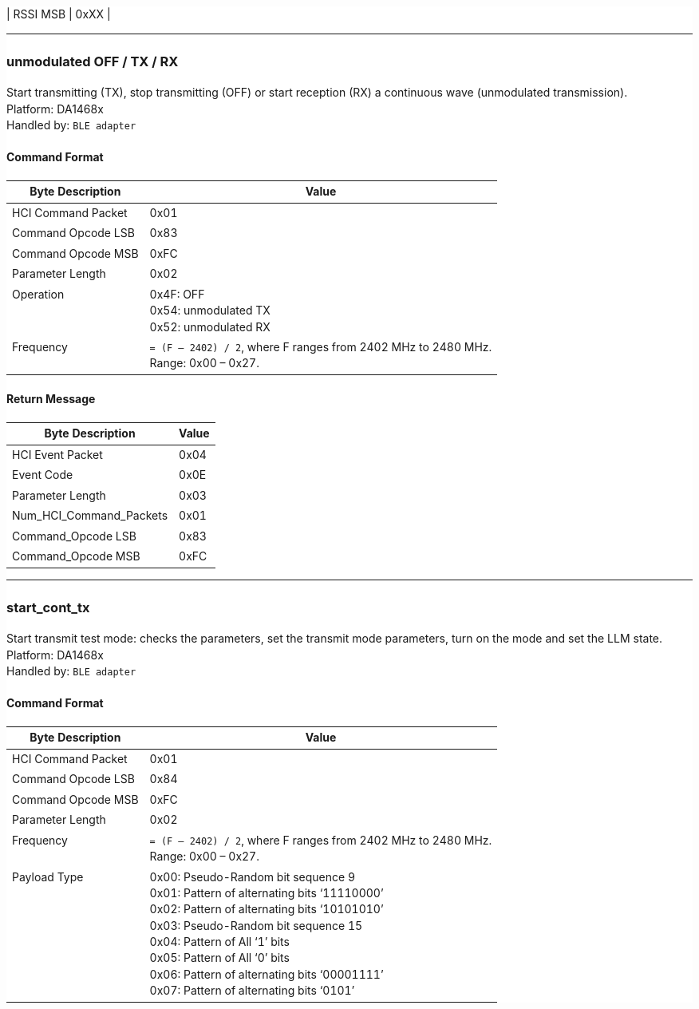 | RSSI MSB                                        | 0xXX                                                                                                                                                                     |
- - - - - - - - - - - - - - - - - - - - - - - - - - - - - - - - - - - - - - - - - - - - - - - - - - - - - - - - - - - - - - - - - - - - - - - - - - - - - - - - - - - - - - - - - - - - - - - - - - - - - - - - - - - - - - - -

### unmodulated OFF / TX / RX
Start transmitting (TX), stop transmitting (OFF) or start reception (RX) a continuous wave (unmodulated transmission). <br>
Platform: DA1468x <br>
Handled by: `BLE adapter`

#### Command Format
| Byte Description   | Value                                                                                |
| ------------------ | ------------------------------------------------------------------------------------ |
| HCI Command Packet | 0x01                                                                                 |
| Command Opcode LSB | 0x83                                                                                 |
| Command Opcode MSB | 0xFC                                                                                 |
| Parameter Length   | 0x02                                                                                 |
| Operation          | 0x4F: OFF <br> 0x54: unmodulated TX <br> 0x52: unmodulated RX                            |
| Frequency          | `= (F – 2402) / 2`, where F ranges from 2402 MHz to 2480 MHz. <br> Range: 0x00 – 0x27. |

#### Return Message
| Byte Description        | Value |
| ----------------------- | ----- |
| HCI Event Packet        | 0x04  |
| Event Code              | 0x0E  |
| Parameter Length        | 0x03  |
| Num_HCI_Command_Packets | 0x01  |
| Command_Opcode LSB      | 0x83  |
| Command_Opcode MSB      | 0xFC  |
- - - - - - - - - - - - - - - - - -

### start_cont_tx
Start transmit test mode: checks the parameters, set the transmit mode parameters, turn on the mode and set the LLM state. <br>
Platform: DA1468x <br>
Handled by: `BLE adapter`

#### Command Format
| Byte Description   | Value                                                                                                                                                                                                                                                                                                                                   |
| ------------------ | --------------------------------------------------------------------------------------------------------------------------------------------------------------------------------------------------------------------------------------------------------------------------------------------------------------------------------------- |
| HCI Command Packet | 0x01                                                                                                                                                                                                                                                                                                                                    |
| Command Opcode LSB | 0x84                                                                                                                                                                                                                                                                                                                                    |
| Command Opcode MSB | 0xFC                                                                                                                                                                                                                                                                                                                                    |
| Parameter Length   | 0x02                                                                                                                                                                                                                                                                                                                                    |
| Frequency          | `= (F – 2402) / 2`, where F ranges from 2402 MHz to 2480 MHz. <br> Range: 0x00 – 0x27.                                                                                                                                                                                                                                                    |
| Payload Type       | 0x00: Pseudo-Random bit sequence 9 <br> 0x01: Pattern of alternating bits ‘11110000’ <br> 0x02: Pattern of alternating bits ‘10101010’ <br> 0x03: Pseudo-Random bit sequence 15 <br> 0x04: Pattern of All ‘1’ bits <br> 0x05: Pattern of All ‘0’ bits <br> 0x06: Pattern of alternating bits ‘00001111’ <br> 0x07: Pattern of alternating bits ‘0101’ |
